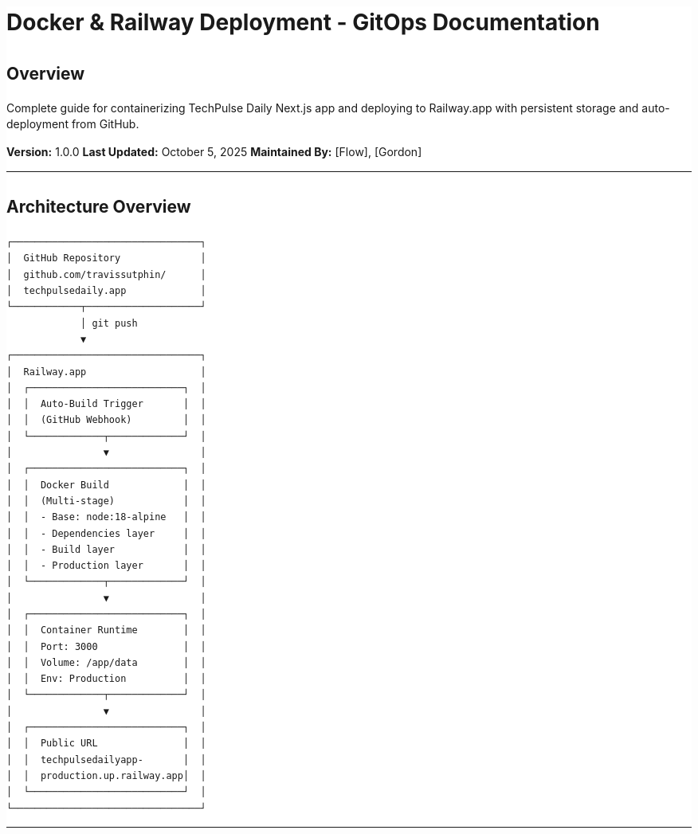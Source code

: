 # Docker & Railway Deployment - GitOps Documentation

## Overview
Complete guide for containerizing TechPulse Daily Next.js app and deploying to Railway.app with persistent storage and auto-deployment from GitHub.

**Version:** 1.0.0
**Last Updated:** October 5, 2025
**Maintained By:** [Flow], [Gordon]

---

## Architecture Overview

```
┌─────────────────────────────────┐
│  GitHub Repository              │
│  github.com/travissutphin/      │
│  techpulsedaily.app             │
└────────────┬────────────────────┘
             │ git push
             ▼
┌─────────────────────────────────┐
│  Railway.app                    │
│  ┌───────────────────────────┐  │
│  │  Auto-Build Trigger       │  │
│  │  (GitHub Webhook)         │  │
│  └─────────────┬─────────────┘  │
│                ▼                │
│  ┌───────────────────────────┐  │
│  │  Docker Build             │  │
│  │  (Multi-stage)            │  │
│  │  - Base: node:18-alpine   │  │
│  │  - Dependencies layer     │  │
│  │  - Build layer            │  │
│  │  - Production layer       │  │
│  └─────────────┬─────────────┘  │
│                ▼                │
│  ┌───────────────────────────┐  │
│  │  Container Runtime        │  │
│  │  Port: 3000               │  │
│  │  Volume: /app/data        │  │
│  │  Env: Production          │  │
│  └─────────────┬─────────────┘  │
│                ▼                │
│  ┌───────────────────────────┐  │
│  │  Public URL               │  │
│  │  techpulsedailyapp-       │  │
│  │  production.up.railway.app│  │
│  └───────────────────────────┘  │
└─────────────────────────────────┘
```

---
